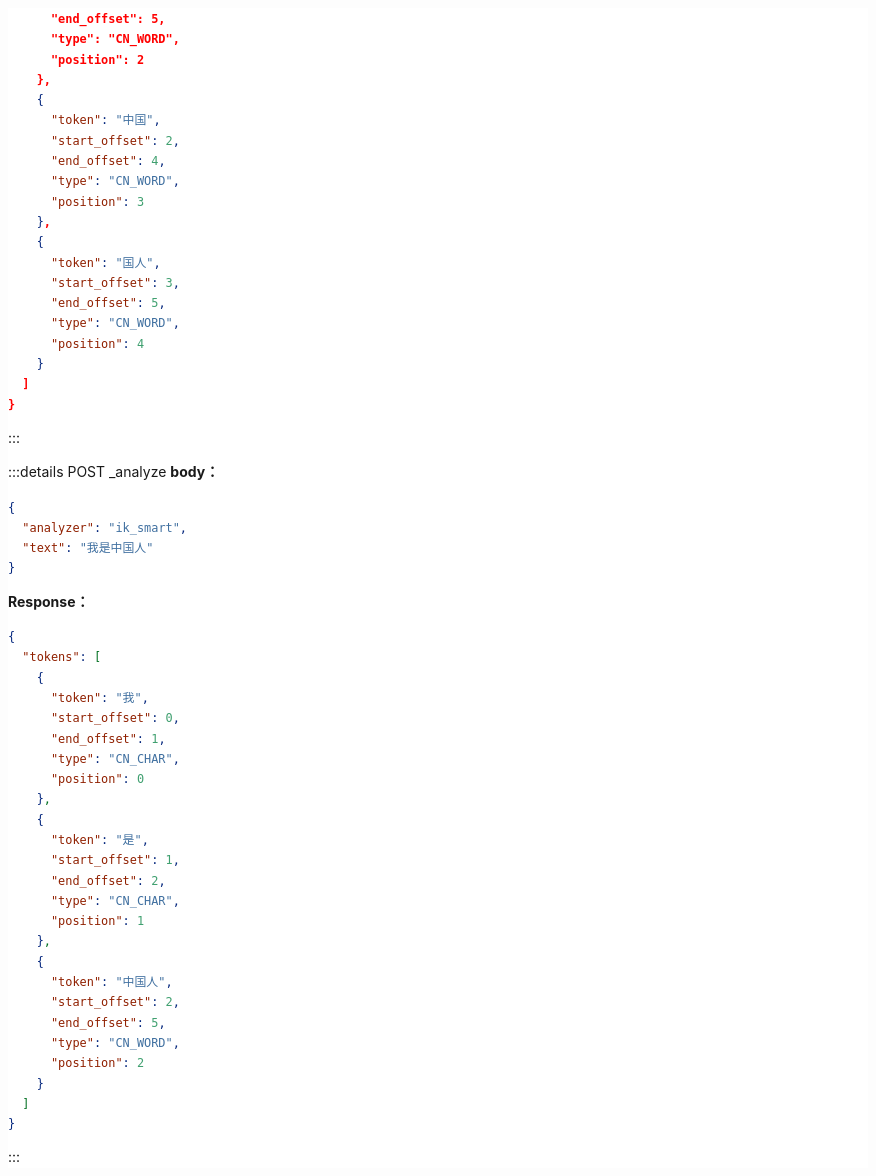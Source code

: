 ```json
      "end_offset": 5,
      "type": "CN_WORD",
      "position": 2
    },
    {
      "token": "中国",
      "start_offset": 2,
      "end_offset": 4,
      "type": "CN_WORD",
      "position": 3
    },
    {
      "token": "国人",
      "start_offset": 3,
      "end_offset": 5,
      "type": "CN_WORD",
      "position": 4
    }
  ]
}
```
:::

:::details POST _analyze
**body：**
```json
{
  "analyzer": "ik_smart",
  "text": "我是中国人"
}
```
**Response：**
```json
{
  "tokens": [
    {
      "token": "我",
      "start_offset": 0,
      "end_offset": 1,
      "type": "CN_CHAR",
      "position": 0
    },
    {
      "token": "是",
      "start_offset": 1,
      "end_offset": 2,
      "type": "CN_CHAR",
      "position": 1
    },
    {
      "token": "中国人",
      "start_offset": 2,
      "end_offset": 5,
      "type": "CN_WORD",
      "position": 2
    }
  ]
}
```
:::

